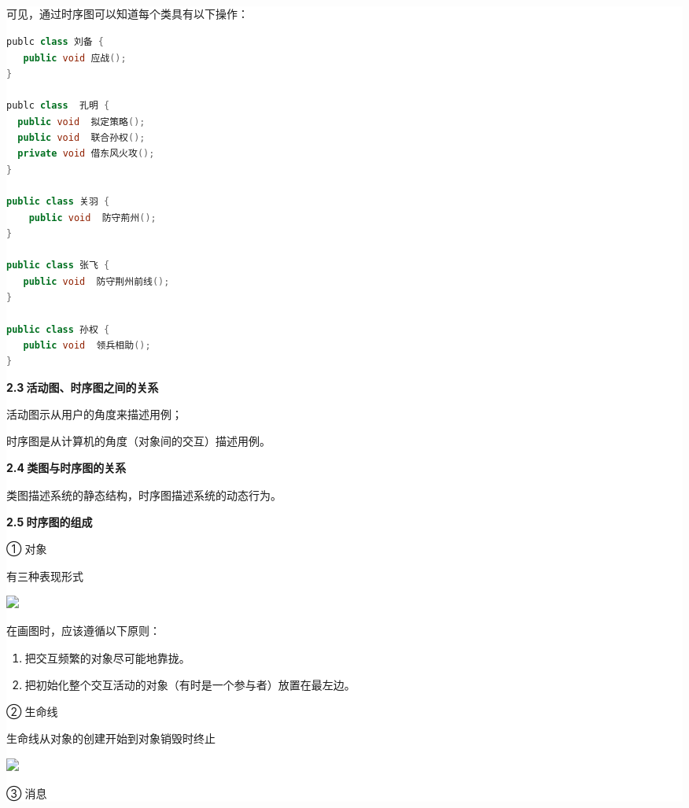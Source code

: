 可见，通过时序图可以知道每个类具有以下操作：

```java
publc class 刘备 {
   public void 应战();
}

publc class  孔明 {
  public void  拟定策略();
  public void  联合孙权();
  private void 借东风火攻();
}

public class 关羽 {
    public void  防守荊州();
}

public class 张飞 {
   public void  防守荆州前线();
}

public class 孙权 {
   public void  领兵相助();
}
```

**2.3 活动图、时序图之间的关系**

活动图示从用户的角度来描述用例；

时序图是从计算机的角度（对象间的交互）描述用例。

**2.4 类图与时序图的关系**

类图描述系统的静态结构，时序图描述系统的动态行为。

**2.5 时序图的组成**

① 对象

有三种表现形式

![](https://github.com/CyC2018/InterviewNotes/blob/master/pics/25b8adad-2ef6-4f30-9012-c306b4e49897.png)

在画图时，应该遵循以下原则：

1. 把交互频繁的对象尽可能地靠拢。

2. 把初始化整个交互活动的对象（有时是一个参与者）放置在最左边。

② 生命线

生命线从对象的创建开始到对象销毁时终止

![](https://github.com/CyC2018/InterviewNotes/blob/master/pics/b7b0eac6-e7ea-4fb6-8bfb-95fec6f235e2.png)

③ 消息
